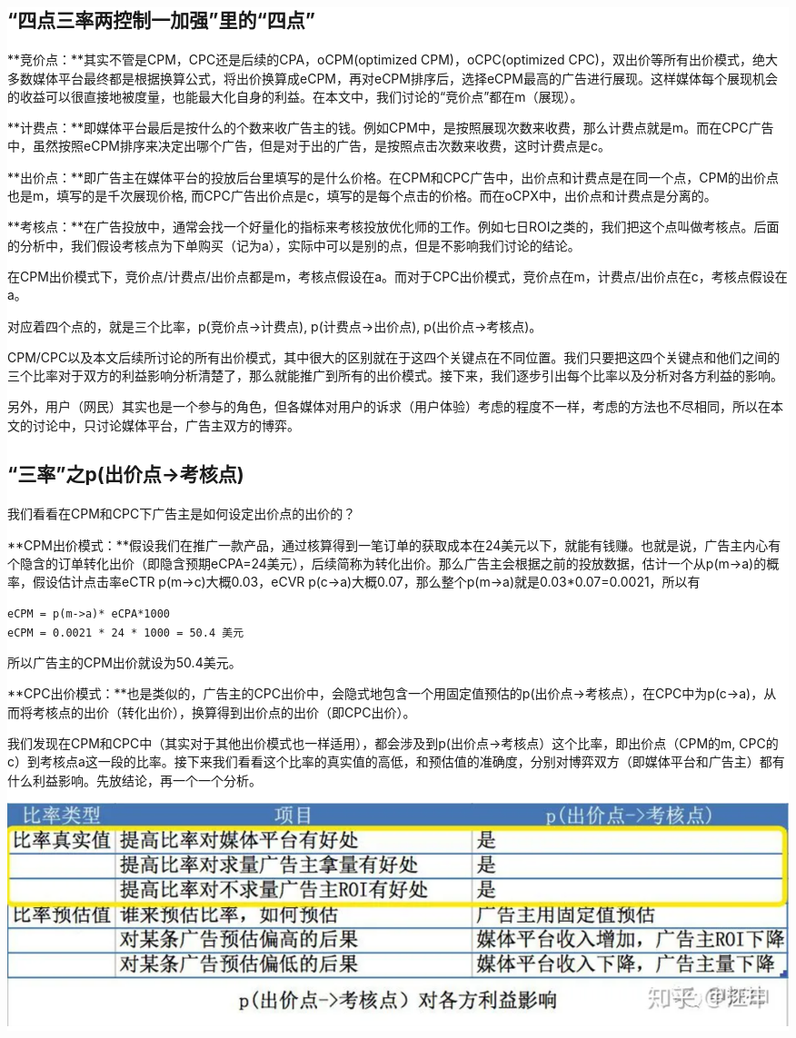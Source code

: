 ## **“四点三率两控制一加强”里的“四点”**

**竞价点：**其实不管是CPM，CPC还是后续的CPA，oCPM(optimized CPM)，oCPC(optimized CPC)，双出价等所有出价模式，绝大多数媒体平台最终都是根据换算公式，将出价换算成eCPM，再对eCPM排序后，选择eCPM最高的广告进行展现。这样媒体每个展现机会的收益可以很直接地被度量，也能最大化自身的利益。在本文中，我们讨论的“竞价点”都在m（展现）。

**计费点：**即媒体平台最后是按什么的个数来收广告主的钱。例如CPM中，是按照展现次数来收费，那么计费点就是m。而在CPC广告中，虽然按照eCPM排序来决定出哪个广告，但是对于出的广告，是按照点击次数来收费，这时计费点是c。

**出价点：**即广告主在媒体平台的投放后台里填写的是什么价格。在CPM和CPC广告中，出价点和计费点是在同一个点，CPM的出价点也是m，填写的是千次展现价格, 而CPC广告出价点是c，填写的是每个点击的价格。而在oCPX中，出价点和计费点是分离的。

**考核点：**在广告投放中，通常会找一个好量化的指标来考核投放优化师的工作。例如七日ROI之类的，我们把这个点叫做考核点。后面的分析中，我们假设考核点为下单购买（记为a），实际中可以是别的点，但是不影响我们讨论的结论。

在CPM出价模式下，竞价点/计费点/出价点都是m，考核点假设在a。而对于CPC出价模式，竞价点在m，计费点/出价点在c，考核点假设在a。

对应着四个点的，就是三个比率，p(竞价点->计费点), p(计费点->出价点), p(出价点->考核点)。

CPM/CPC以及本文后续所讨论的所有出价模式，其中很大的区别就在于这四个关键点在不同位置。我们只要把这四个关键点和他们之间的三个比率对于双方的利益影响分析清楚了，那么就能推广到所有的出价模式。接下来，我们逐步引出每个比率以及分析对各方利益的影响。

另外，用户（网民）其实也是一个参与的角色，但各媒体对用户的诉求（用户体验）考虑的程度不一样，考虑的方法也不尽相同，所以在本文的讨论中，只讨论媒体平台，广告主双方的博弈。

## “三率”之p(出价点->考核点)

我们看看在CPM和CPC下广告主是如何设定出价点的出价的？

**CPM出价模式：**假设我们在推广一款产品，通过核算得到一笔订单的获取成本在24美元以下，就能有钱赚。也就是说，广告主内心有个隐含的订单转化出价（即隐含预期eCPA=24美元），后续简称为转化出价。那么广告主会根据之前的投放数据，估计一个从p(m->a)的概率，假设估计点击率eCTR p(m->c)大概0.03，eCVR p(c->a)大概0.07，那么整个p(m->a)就是0.03*0.07=0.0021，所以有

```text
eCPM = p(m->a)* eCPA*1000
eCPM = 0.0021 * 24 * 1000 = 50.4 美元
```

所以广告主的CPM出价就设为50.4美元。

**CPC出价模式：**也是类似的，广告主的CPC出价中，会隐式地包含一个用固定值预估的p(出价点->考核点），在CPC中为p(c->a)，从而将考核点的出价（转化出价），换算得到出价点的出价（即CPC出价）。

我们发现在CPM和CPC中（其实对于其他出价模式也一样适用），都会涉及到p(出价点->考核点）这个比率，即出价点（CPM的m, CPC的c）到考核点a这一段的比率。接下来我们看看这个比率的真实值的高低，和预估值的准确度，分别对博弈双方（即媒体平台和广告主）都有什么利益影响。先放结论，再一个一个分析。

![image-20230831162931240](./image-20230831162931240.png)
